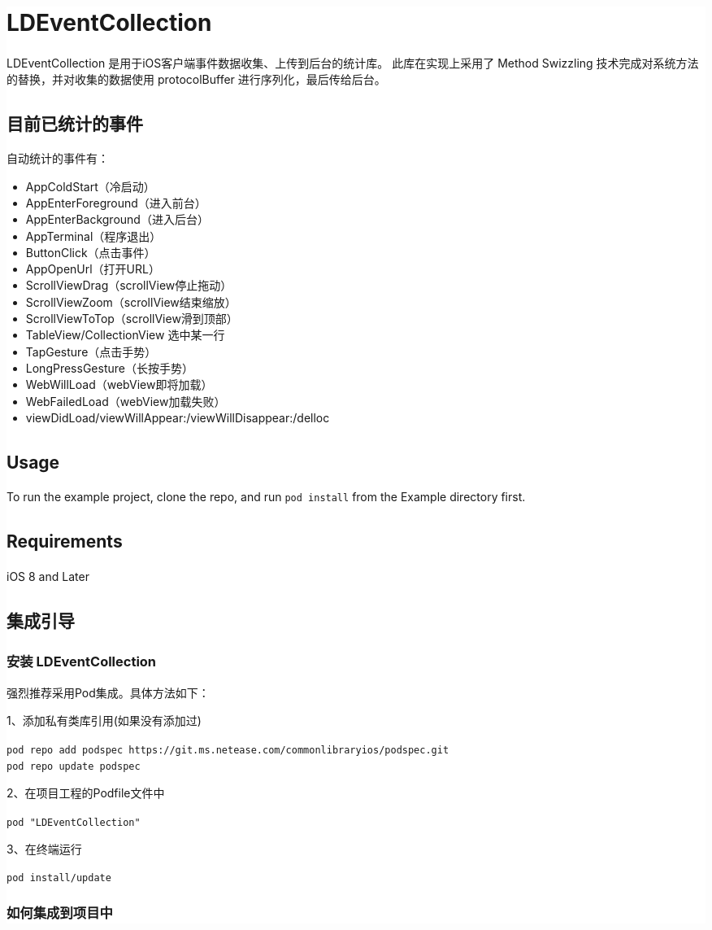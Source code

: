 # LDEventCollection
LDEventCollection 是用于iOS客户端事件数据收集、上传到后台的统计库。
此库在实现上采用了 Method Swizzling 技术完成对系统方法的替换，并对收集的数据使用 protocolBuffer 进行序列化，最后传给后台。

## 目前已统计的事件
自动统计的事件有：

* AppColdStart（冷启动）
* AppEnterForeground（进入前台）
* AppEnterBackground（进入后台）
* AppTerminal（程序退出）
* ButtonClick（点击事件）
* AppOpenUrl（打开URL）
* ScrollViewDrag（scrollView停止拖动）
* ScrollViewZoom（scrollView结束缩放）
* ScrollViewToTop（scrollView滑到顶部）
* TableView/CollectionView 选中某一行
* TapGesture（点击手势）
* LongPressGesture（长按手势）
* WebWillLoad（webView即将加载）
* WebFailedLoad（webView加载失败）
* viewDidLoad/viewWillAppear:/viewWillDisappear:/delloc

## Usage

To run the example project, clone the repo, and run `pod install` from the Example directory first.

## Requirements

iOS 8 and Later

## 集成引导

### 安装 LDEventCollection

强烈推荐采用Pod集成。具体方法如下：

1、添加私有类库引用(如果没有添加过)

	pod repo add podspec https://git.ms.netease.com/commonlibraryios/podspec.git 
	pod repo update podspec

2、在项目工程的Podfile文件中

	pod "LDEventCollection"

3、在终端运行 

	pod install/update

### 如何集成到项目中
